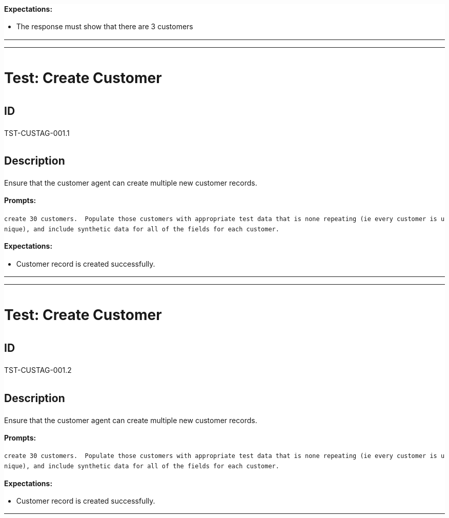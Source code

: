 **Expectations:**

- The response must show that there are 3 customers

---

---

# Test: Create Customer

## ID

TST-CUSTAG-001.1

## Description

Ensure that the customer agent can create multiple new customer records.

**Prompts:**

```
create 30 customers.  Populate those customers with appropriate test data that is none repeating (ie every customer is unique), and include synthetic data for all of the fields for each customer.
```

**Expectations:**

- Customer record is created successfully.

---

---

# Test: Create Customer

## ID

TST-CUSTAG-001.2

## Description

Ensure that the customer agent can create multiple new customer records.

**Prompts:**

```
create 30 customers.  Populate those customers with appropriate test data that is none repeating (ie every customer is unique), and include synthetic data for all of the fields for each customer.
```

**Expectations:**

- Customer record is created successfully.

---